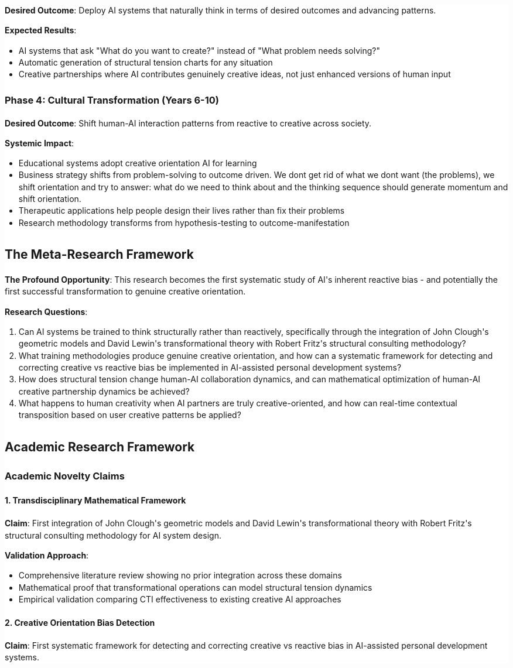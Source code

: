 **Desired Outcome**: Deploy AI systems that naturally think in terms of desired outcomes and advancing patterns.

**Expected Results**:
- AI systems that ask "What do you want to create?" instead of "What problem needs solving?"
- Automatic generation of structural tension charts for any situation
- Creative partnerships where AI contributes genuinely creative ideas, not just enhanced versions of human input

### Phase 4: Cultural Transformation (Years 6-10)

**Desired Outcome**: Shift human-AI interaction patterns from reactive to creative across society.

**Systemic Impact**:
- Educational systems adopt creative orientation AI for learning
- Business strategy shifts from problem-solving to outcome driven.  We dont get rid of what we dont want (the problems), we shift orientation and try to answer: what do we need to think about and the thinking sequence should generate momentum and shift orientation.
- Therapeutic applications help people design their lives rather than fix their problems
- Research methodology transforms from hypothesis-testing to outcome-manifestation

## The Meta-Research Framework

**The Profound Opportunity**: This research becomes the first systematic study of AI's inherent reactive bias - and potentially the first successful transformation to genuine creative orientation.

**Research Questions**:
1. Can AI systems be trained to think structurally rather than reactively, specifically through the integration of John Clough's geometric models and David Lewin's transformational theory with Robert Fritz's structural consulting methodology?
2. What training methodologies produce genuine creative orientation, and how can a systematic framework for detecting and correcting creative vs reactive bias be implemented in AI-assisted personal development systems?
3. How does structural tension change human-AI collaboration dynamics, and can mathematical optimization of human-AI creative partnership dynamics be achieved?
4. What happens to human creativity when AI partners are truly creative-oriented, and how can real-time contextual transposition based on user creative patterns be applied?

## Academic Research Framework

### Academic Novelty Claims

#### 1. Transdisciplinary Mathematical Framework
**Claim**: First integration of John Clough's geometric models and David Lewin's transformational theory with Robert Fritz's structural consulting methodology for AI system design.

**Validation Approach**:
- Comprehensive literature review showing no prior integration across these domains
- Mathematical proof that transformational operations can model structural tension dynamics
- Empirical validation comparing CTI effectiveness to existing creative AI approaches

#### 2. Creative Orientation Bias Detection
**Claim**: First systematic framework for detecting and correcting creative vs reactive bias in AI-assisted personal development systems.

